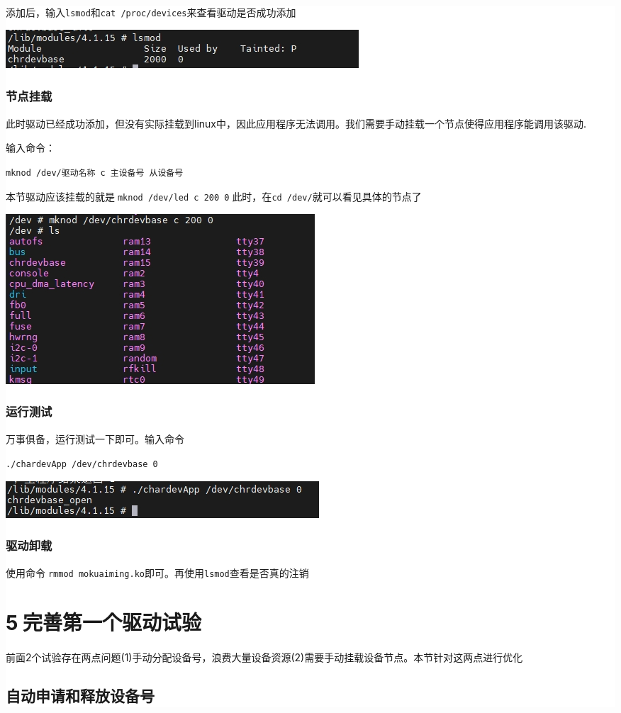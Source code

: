 添加后，输入`lsmod`和`cat /proc/devices`来查看驱动是否成功添加

![6](.\pictures\6.png)

### 节点挂载
此时驱动已经成功添加，但没有实际挂载到linux中，因此应用程序无法调用。我们需要手动挂载一个节点使得应用程序能调用该驱动.

输入命令：
```
mknod /dev/驱动名称 c 主设备号 从设备号
```
本节驱动应该挂载的就是
`mknod /dev/led c 200 0`
此时，在`cd /dev/`就可以看见具体的节点了

![7](.\pictures\7.png)

### 运行测试
万事俱备，运行测试一下即可。输入命令
```
./chardevApp /dev/chrdevbase 0
```
![10](.\pictures\10.png)

### 驱动卸载
使用命令 `rmmod mokuaiming.ko`即可。再使用`lsmod`查看是否真的注销


# 5 完善第一个驱动试验
前面2个试验存在两点问题(1)手动分配设备号，浪费大量设备资源(2)需要手动挂载设备节点。本节针对这两点进行优化

## 自动申请和释放设备号
